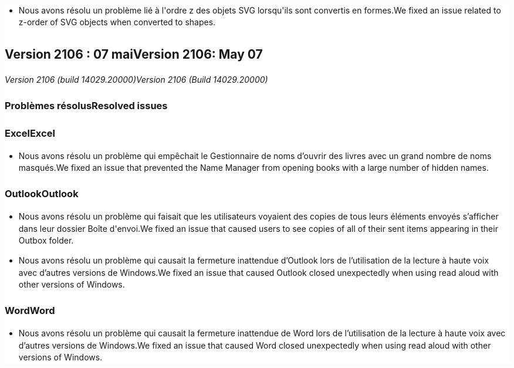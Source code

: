 
- <span data-ttu-id="17c9b-321">Nous avons résolu un problème lié à l'ordre z des objets SVG lorsqu'ils sont convertis en formes.</span><span class="sxs-lookup"><span data-stu-id="17c9b-321">We fixed an issue related to z-order of SVG objects when converted to shapes.</span></span>



[//]: # (NE PAS SUPPRIMER LA FIN DU CONTENU BUGDETAILS)

## <a name="version-2106-may-07"></a><span data-ttu-id="17c9b-323">Version 2106 : 07 mai</span><span class="sxs-lookup"><span data-stu-id="17c9b-323">Version 2106: May 07</span></span>
<span data-ttu-id="17c9b-324">*Version 2106 (build 14029.20000)*</span><span class="sxs-lookup"><span data-stu-id="17c9b-324">*Version 2106 (Build 14029.20000)*</span></span>


[//]: # (NE PAS SUPPRIMER LE DÉBUT DU CONTENU BUGDETAILS)

### <a name="resolved-issues"></a><span data-ttu-id="17c9b-326">Problèmes résolus</span><span class="sxs-lookup"><span data-stu-id="17c9b-326">Resolved issues</span></span>
### <a name="excel"></a><span data-ttu-id="17c9b-327">Excel</span><span class="sxs-lookup"><span data-stu-id="17c9b-327">Excel</span></span>

- <span data-ttu-id="17c9b-328">Nous avons résolu un problème qui empêchait le Gestionnaire de noms d’ouvrir des livres avec un grand nombre de noms masqués.</span><span class="sxs-lookup"><span data-stu-id="17c9b-328">We fixed an issue that prevented the Name Manager from opening books with a large number of hidden names.</span></span>


### <a name="outlook"></a><span data-ttu-id="17c9b-329">Outlook</span><span class="sxs-lookup"><span data-stu-id="17c9b-329">Outlook</span></span>

- <span data-ttu-id="17c9b-330">Nous avons résolu un problème qui faisait que les utilisateurs voyaient des copies de tous leurs éléments envoyés s’afficher dans leur dossier Boîte d'envoi.</span><span class="sxs-lookup"><span data-stu-id="17c9b-330">We fixed an issue that caused users to see copies of all of their sent items appearing in their Outbox folder.</span></span>


- <span data-ttu-id="17c9b-331">Nous avons résolu un problème qui causait la fermeture inattendue d’Outlook lors de l’utilisation de la lecture à haute voix avec d’autres versions de Windows.</span><span class="sxs-lookup"><span data-stu-id="17c9b-331">We fixed an issue that caused Outlook closed unexpectedly when using read aloud with other versions of Windows.</span></span>


### <a name="word"></a><span data-ttu-id="17c9b-332">Word</span><span class="sxs-lookup"><span data-stu-id="17c9b-332">Word</span></span>

- <span data-ttu-id="17c9b-333">Nous avons résolu un problème qui causait la fermeture inattendue de Word lors de l’utilisation de la lecture à haute voix avec d’autres versions de Windows.</span><span class="sxs-lookup"><span data-stu-id="17c9b-333">We fixed an issue that caused Word closed unexpectedly when using read aloud with other versions of Windows.</span></span>


[//]: # (NE PAS SUPPRIMER)
[//]: # (NE PAS SUPPRIMER LE DÉBUT DU CONTENU FEATUREDETAILS)
[//]: # (NE PAS SUPPRIMER LE DÉBUT DU CONTENU FEATUREDETAILS)
[//]: # (NE PAS SUPPRIMER LA FIN DU CONTENU FEATUREDETAILS)
[//]: # (NE PAS SUPPRIMER LE DÉBUT DU CONTENU FEATUREDETAILS)
[//]: # (NE PAS SUPPRIMER LA FIN DU CONTENU FEATUREDETAILS)
[//]: # (NE PAS SUPPRIMER LE DÉBUT DU CONTENU FEATUREDETAILS)
[//]: # (NE PAS SUPPRIMER LA FIN DU CONTENU FEATUREDETAILS)
[//]: # (NE PAS SUPPRIMER LE DÉBUT DU CONTENU FEATUREDETAILS)
[//]: # (NE PAS SUPPRIMER LA FIN DU CONTENU FEATUREDETAILS)
[//]: # (NE PAS SUPPRIMER LE DÉBUT DU CONTENU FEATUREDETAILS)
[//]: # (NE PAS SUPPRIMER LA FIN DU CONTENU FEATUREDETAILS)
[//]: # (NE PAS SUPPRIMER LE DÉBUT DU CONTENU FEATUREDETAILS)
[//]: # (NE PAS SUPPRIMER LA FIN DU CONTENU FEATUREDETAILS)
[//]: # (NE PAS SUPPRIMER LE DÉBUT DU CONTENU FEATUREDETAILS)
[//]: # (NE PAS SUPPRIMER LA FIN DU CONTENU FEATUREDETAILS)
[//]: # (NE PAS SUPPRIMER LE DÉBUT DU CONTENU FEATUREDETAILS)
[//]: # (NE PAS SUPPRIMER LA FIN DU CONTENU FEATUREDETAILS)
[//]: # (NE PAS SUPPRIMER LE DÉBUT DU CONTENU FEATUREDETAILS)
[//]: # (NE PAS SUPPRIMER LA FIN DU CONTENU FEATUREDETAILS)
[//]: # (NE PAS SUPPRIMER LE DÉBUT DU CONTENU FEATUREDETAILS)
[//]: # (NE PAS SUPPRIMER LA FIN DU CONTENU FEATUREDETAILS)
[//]: # (NE PAS SUPPRIMER LE DÉBUT DU CONTENU FEATUREDETAILS)
[//]: # (NE PAS SUPPRIMER LA FIN DU CONTENU FEATUREDETAILS)
[//]: # (NE PAS SUPPRIMER LE DÉBUT DU CONTENU FEATUREDETAILS)
[//]: # (NE PAS SUPPRIMER LA FIN DU CONTENU FEATUREDETAILS)
[//]: # (NE PAS SUPPRIMER LE DÉBUT DU CONTENU FEATUREDETAILS)
[//]: # (NE PAS SUPPRIMER LA FIN DU CONTENU FEATUREDETAILS)